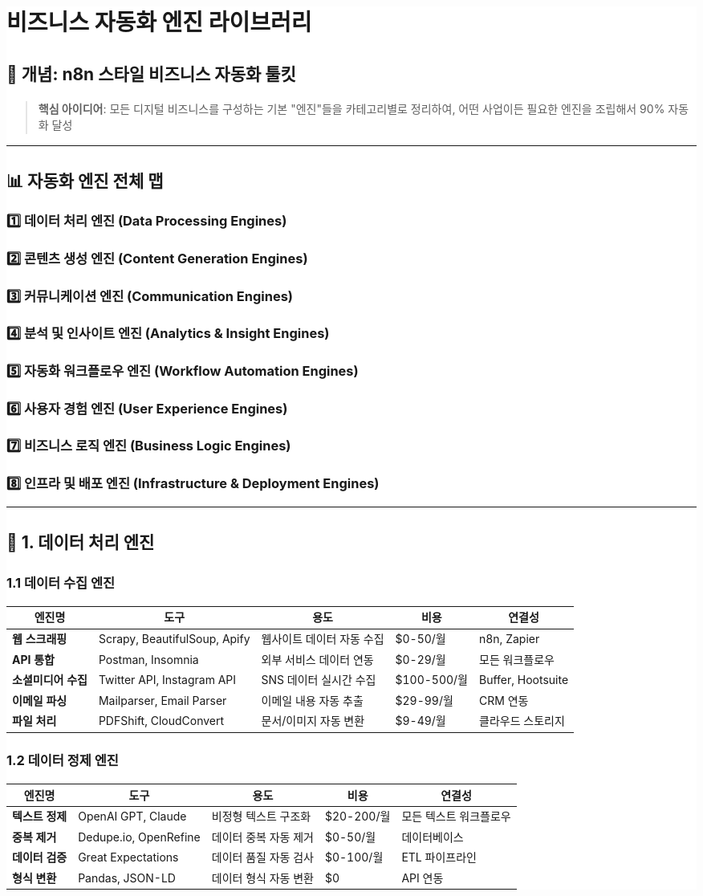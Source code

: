 # 비즈니스 자동화 엔진 라이브러리

## 🎯 개념: n8n 스타일 비즈니스 자동화 툴킷

> **핵심 아이디어**: 모든 디지털 비즈니스를 구성하는 기본 "엔진"들을 카테고리별로 정리하여, 어떤 사업이든 필요한 엔진을 조립해서 90% 자동화 달성

---

## 📊 자동화 엔진 전체 맵

### 1️⃣ 데이터 처리 엔진 (Data Processing Engines)
### 2️⃣ 콘텐츠 생성 엔진 (Content Generation Engines)  
### 3️⃣ 커뮤니케이션 엔진 (Communication Engines)
### 4️⃣ 분석 및 인사이트 엔진 (Analytics & Insight Engines)
### 5️⃣ 자동화 워크플로우 엔진 (Workflow Automation Engines)
### 6️⃣ 사용자 경험 엔진 (User Experience Engines)
### 7️⃣ 비즈니스 로직 엔진 (Business Logic Engines)
### 8️⃣ 인프라 및 배포 엔진 (Infrastructure & Deployment Engines)

---

## 🔧 1. 데이터 처리 엔진

### 1.1 데이터 수집 엔진
| 엔진명 | 도구 | 용도 | 비용 | 연결성 |
|--------|------|------|------|--------|
| **웹 스크래핑** | Scrapy, BeautifulSoup, Apify | 웹사이트 데이터 자동 수집 | $0-50/월 | n8n, Zapier |
| **API 통합** | Postman, Insomnia | 외부 서비스 데이터 연동 | $0-29/월 | 모든 워크플로우 |
| **소셜미디어 수집** | Twitter API, Instagram API | SNS 데이터 실시간 수집 | $100-500/월 | Buffer, Hootsuite |
| **이메일 파싱** | Mailparser, Email Parser | 이메일 내용 자동 추출 | $29-99/월 | CRM 연동 |
| **파일 처리** | PDFShift, CloudConvert | 문서/이미지 자동 변환 | $9-49/월 | 클라우드 스토리지 |

### 1.2 데이터 정제 엔진
| 엔진명 | 도구 | 용도 | 비용 | 연결성 |
|--------|------|------|------|--------|
| **텍스트 정제** | OpenAI GPT, Claude | 비정형 텍스트 구조화 | $20-200/월 | 모든 텍스트 워크플로우 |
| **중복 제거** | Dedupe.io, OpenRefine | 데이터 중복 자동 제거 | $0-50/월 | 데이터베이스 |
| **데이터 검증** | Great Expectations | 데이터 품질 자동 검사 | $0-100/월 | ETL 파이프라인 |
| **형식 변환** | Pandas, JSON-LD | 데이터 형식 자동 변환 | $0 | API 연동 |
